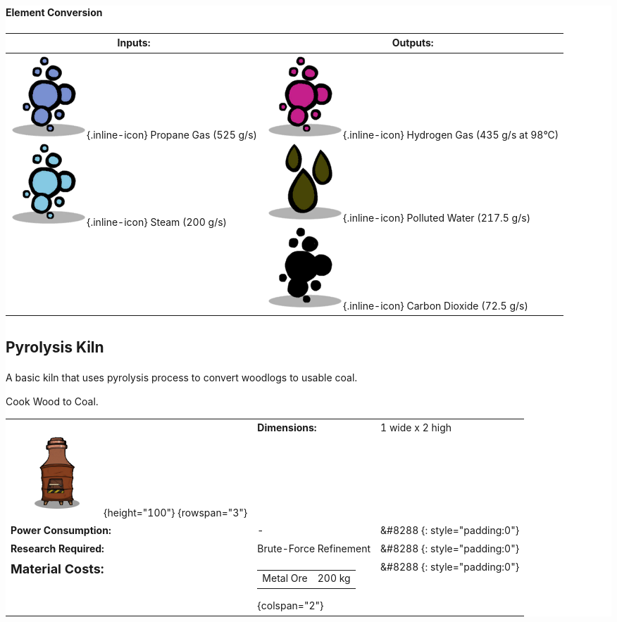 #### Element Conversion
|Inputs:|Outputs:|
|-|-|
| ![Propane](/assets/images/elements/Propane.png){.inline-icon} Propane Gas (525 g/s)<br> ![Steam](/assets/images/elements/Steam.png){.inline-icon} Steam (200 g/s)<br>| ![Hydrogen](/assets/images/elements/Hydrogen.png){.inline-icon} Hydrogen Gas (435 g/s at 98°C)<br> ![DirtyWater](/assets/images/elements/DirtyWater.png){.inline-icon} Polluted Water (217.5 g/s)<br> ![CarbonDioxide](/assets/images/elements/CarbonDioxide.png){.inline-icon} Carbon Dioxide (72.5 g/s)<br>|



## Pyrolysis Kiln
A basic kiln that uses pyrolysis process to convert woodlogs to usable coal.

Cook Wood to Coal.

| | | |
|-|-|-|
| ![Metallurgy_PyrolysisKiln](/assets/images/buildings/Metallurgy_PyrolysisKiln.png){height="100"} {rowspan="3"}|**Dimensions:** | 1 wide x 2 high|
|**Power Consumption:**|  -  |&#8288 {: style="padding:0"}|
|**Research Required:**| Brute-Force Refinement|&#8288 {: style="padding:0"}| 
|**<font size="+1">Material Costs:</font>**|<table><tr><td>Metal Ore</td><td>200 kg</td></tr></table> {colspan="2"} |&#8288 {: style="padding:0"}|

